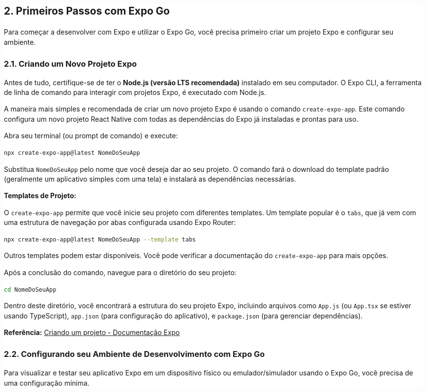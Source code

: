 

## 2. Primeiros Passos com Expo Go

Para começar a desenvolver com Expo e utilizar o Expo Go, você precisa primeiro criar um projeto Expo e configurar seu ambiente.

### 2.1. Criando um Novo Projeto Expo

Antes de tudo, certifique-se de ter o **Node.js (versão LTS recomendada)** instalado em seu computador. O Expo CLI, a ferramenta de linha de comando para interagir com projetos Expo, é executado com Node.js.

A maneira mais simples e recomendada de criar um novo projeto Expo é usando o comando `create-expo-app`. Este comando configura um novo projeto React Native com todas as dependências do Expo já instaladas e prontas para uso.

Abra seu terminal (ou prompt de comando) e execute:

```bash
npx create-expo-app@latest NomeDoSeuApp
```

Substitua `NomeDoSeuApp` pelo nome que você deseja dar ao seu projeto. O comando fará o download do template padrão (geralmente um aplicativo simples com uma tela) e instalará as dependências necessárias.

**Templates de Projeto:**

O `create-expo-app` permite que você inicie seu projeto com diferentes templates. Um template popular é o `tabs`, que já vem com uma estrutura de navegação por abas configurada usando Expo Router:

```bash
npx create-expo-app@latest NomeDoSeuApp --template tabs
```

Outros templates podem estar disponíveis. Você pode verificar a documentação do `create-expo-app` para mais opções.

Após a conclusão do comando, navegue para o diretório do seu projeto:

```bash
cd NomeDoSeuApp
```

Dentro deste diretório, você encontrará a estrutura do seu projeto Expo, incluindo arquivos como `App.js` (ou `App.tsx` se estiver usando TypeScript), `app.json` (para configuração do aplicativo), e `package.json` (para gerenciar dependências).

**Referência:** [Criando um projeto - Documentação Expo](https://docs.expo.dev/get-started/create-a-project/)



### 2.2. Configurando seu Ambiente de Desenvolvimento com Expo Go

Para visualizar e testar seu aplicativo Expo em um dispositivo físico ou emulador/simulador usando o Expo Go, você precisa de uma configuração mínima.
